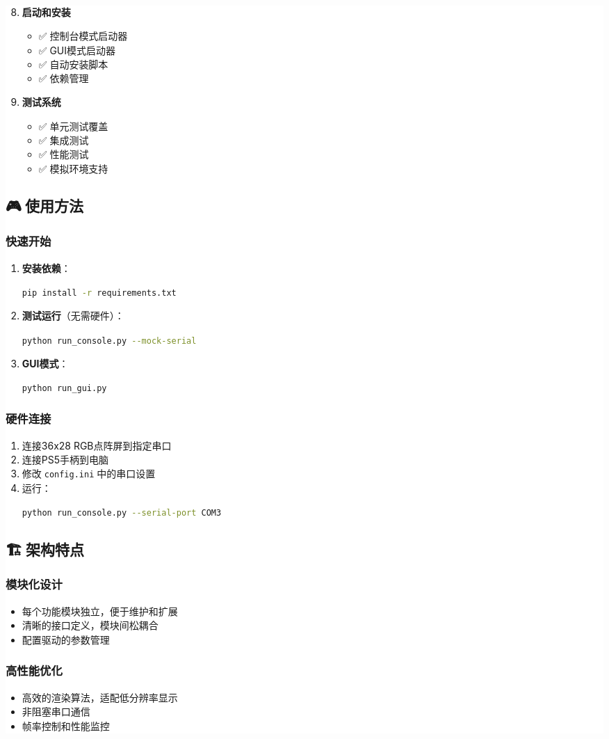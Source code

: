 8. **启动和安装**
   - ✅ 控制台模式启动器
   - ✅ GUI模式启动器
   - ✅ 自动安装脚本
   - ✅ 依赖管理

9. **测试系统**
   - ✅ 单元测试覆盖
   - ✅ 集成测试
   - ✅ 性能测试
   - ✅ 模拟环境支持

## 🎮 使用方法

### 快速开始

1. **安装依赖**：
   ```bash
   pip install -r requirements.txt
   ```

2. **测试运行**（无需硬件）：
   ```bash
   python run_console.py --mock-serial
   ```

3. **GUI模式**：
   ```bash
   python run_gui.py
   ```

### 硬件连接

1. 连接36x28 RGB点阵屏到指定串口
2. 连接PS5手柄到电脑
3. 修改 `config.ini` 中的串口设置
4. 运行：
   ```bash
   python run_console.py --serial-port COM3
   ```

## 🏗️ 架构特点

### 模块化设计
- 每个功能模块独立，便于维护和扩展
- 清晰的接口定义，模块间松耦合
- 配置驱动的参数管理

### 高性能优化
- 高效的渲染算法，适配低分辨率显示
- 非阻塞串口通信
- 帧率控制和性能监控
